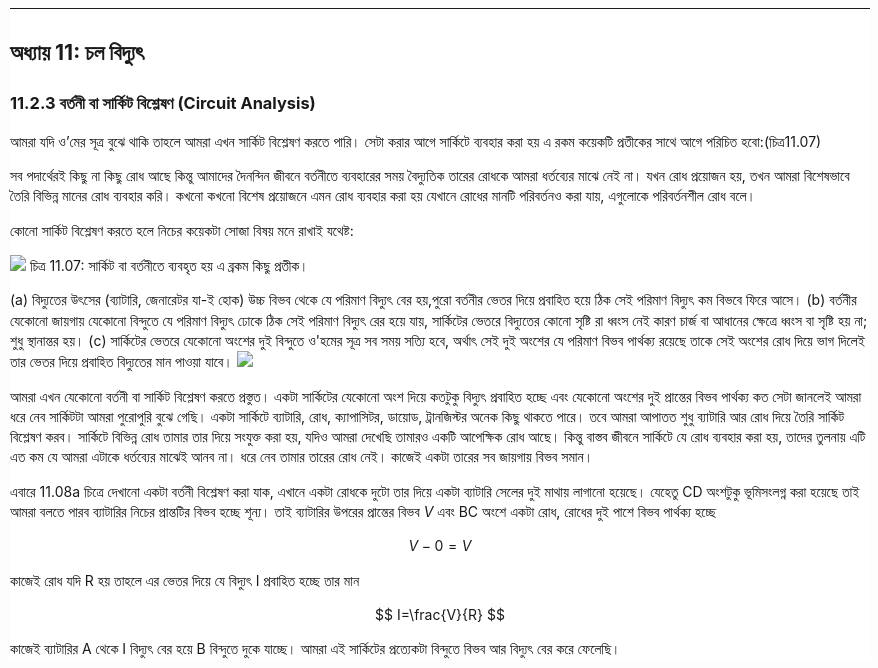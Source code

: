 *****
## অধ্যায় 11: চল বিদ্যুৎ

### 11.2.3 বর্তনী বা সার্কিট বিশ্লেষণ (Circuit Analysis)

আমরা যদি ও’মের সূত্র বুঝে থাকি তাহলে আমরা এখন সার্কিট বিশ্লেষণ করতে পারি। সেটা করার আগে সার্কিটে ব্যবহার করা হয় এ রকম কয়েকটি প্রতীকের সাথে আগে পরিচিত হবো:(চিত্র11.07)

সব পদার্থেরই কিছু না কিছু রোধ আছে কিন্তু আমাদের দৈনন্দিন জীবনে বর্তনীতে ব্যবহারের সময় বৈদ্যুতিক তারের রোধকে আমরা ধর্তব্যের মাঝে নেই না। যখন রোধ প্রয়োজন হয়, তখন আমরা বিশেষভাবে তৈরি বিভিন্ন মানের রোধ ব্যবহার করি। কখনো কখনো বিশেষ প্রয়োজনে এমন রোধ ব্যবহার করা হয় যেখানে রোধের মানটি পরিবর্তনও করা যায়, এগুলোকে পরিবর্তনশীল রোধ বলে।

কোনো সার্কিট বিশ্লেষণ করতে হলে নিচের কয়েকটা সোজা বিষয় মনে রাখাই যথেষ্ট:

![](https://cdn.mathpix.com/cropped/2025_09_16_b1d2de5da62a73f206e3g-315.jpg?height=544&width=1436&top_left_y=373&top_left_x=204)
চিত্র 11.07: সার্কিট বা বর্তনীতে ব্যবহৃত হয় এ ব্রকম কিছু প্রতীক।

(a) বিদ্যুতের উৎসের (ব্যাটারি, জেনারেটর যা-ই হোক) উচ্চ বিভব থেকে যে পরিমাণ বিদ্যুৎ বের হয়,পুরো বর্তনীর ভেতর দিয়ে প্রবাহিত হয়ে ঠিক সেই পরিমাণ বিদ্যুৎ কম বিভবে ফিরে আসে।
(b) বর্তনীর যেকোনো জায়গায় যেকোনো বিন্দুতে যে পরিমাণ বিদ্যুৎ ঢোকে ঠিক সেই পরিমাণ বিদ্যুৎ রের হয়ে যায়, সার্কিটের ভেতরে বিদ্যুতের কোনো সৃষ্টি রা ধ্বংস নেই কারণ চার্জ বা আধানের ক্ষেত্রে ধ্বংস বা সৃষ্টি হয় না; শুধু স্থানান্তর হয়।
(c) সার্কিটের ভেতরে যেকোনো অংশের দুই বিন্দুতে ও'হমের সূত্র সব সময় সত্যি হবে, অর্থাৎ সেই দুই অংশের যে পরিমাণ বিভব পার্থক্য রয়েছে তাকে সেই অংশের রোধ দিয়ে ভাগ দিলেই তার ভেতর দিয়ে প্রবাহিত বিদ্যুতের মান পাওয়া যাবে।
![](https://cdn.mathpix.com/cropped/2025_09_16_b1d2de5da62a73f206e3g-315.jpg?height=442&width=887&top_left_y=1688&top_left_x=454)

আমরা এখন যেকোনো বর্তনী বা সার্কিট বিশ্লেষণ করতে প্রস্তুত। একটা সার্কিটের যেকোনো অংশ দিয়ে কতটুকু বিদ্যুৎ প্রবাহিত হচ্ছে এবং যেকোনো অংশের দুই প্রান্তের বিভব পার্থক্য কত সেটা জানলেই আমরা ধরে নেব সার্কিটটা আমরা পুরোপুরি বুঝে গেছি। একটা সার্কিটে ব্যাটারি, রোধ, ক্যাপাসিটর, ডায়োড, ট্রানজিস্টর অনেক কিছু থাকতে পারে। তবে আমরা আপাতত শুধু ব্যাটারি আর রোধ দিয়ে তৈরি সার্কিট বিশ্লেষণ করব। সার্কিটে বিভিন্ন রোধ তামার তার দিয়ে সংযুক্ত করা হয়, যদিও আমরা দেখেছি তামারও একটি আপেক্ষিক রোধ আছে। কিন্তু বাস্তব জীবনে সার্কিটে যে রোধ ব্যবহার করা হয়, তাদের তুলনায় এটি এত কম যে আমরা এটাকে ধর্তব্যের মাঝেই আনব না। ধরে নেব তামার তারের রোধ নেই। কাজেই একটা তারের সব জায়গায় বিভব সমান।

এবারে 11.08a চিত্রে দেখানো একটা বর্তনী বিশ্লেষণ করা যাক, এখানে একটা রোধকে দুটো তার দিয়ে একটা ব্যাটারি সেলের দুই মাথায় লাগানো হয়েছে। যেহেতু CD অংশটুকু ভূমিসংলগ্ন করা হয়েছে তাই আমরা বলতে পারব ব্যাটারির নিচের প্রান্তটির বিভব হচ্ছে শূন্য। তাই ব্যাটারির উপরের প্রান্তের বিভব $V$ এবং BC অংশে একটা রোধ, রোধের দুই পাশে বিভব পার্থক্য হচ্ছে

$$
V-0=V
$$

কাজেই রোধ যদি R হয় তাহলে এর ভেতর দিয়ে যে বিদ্যুৎ I প্রবাহিত হচ্ছে তার মান

$$
I=\frac{V}{R}
$$

কাজেই ব্যাটারির A থেকে I বিদ্যুৎ বের হয়ে B বিন্দুতে দুকে যাচ্ছে। আমরা এই সার্কিটের প্রত্যেকটা বিন্দুতে বিভব আর বিদ্যুৎ বের করে ফেলেছি।

